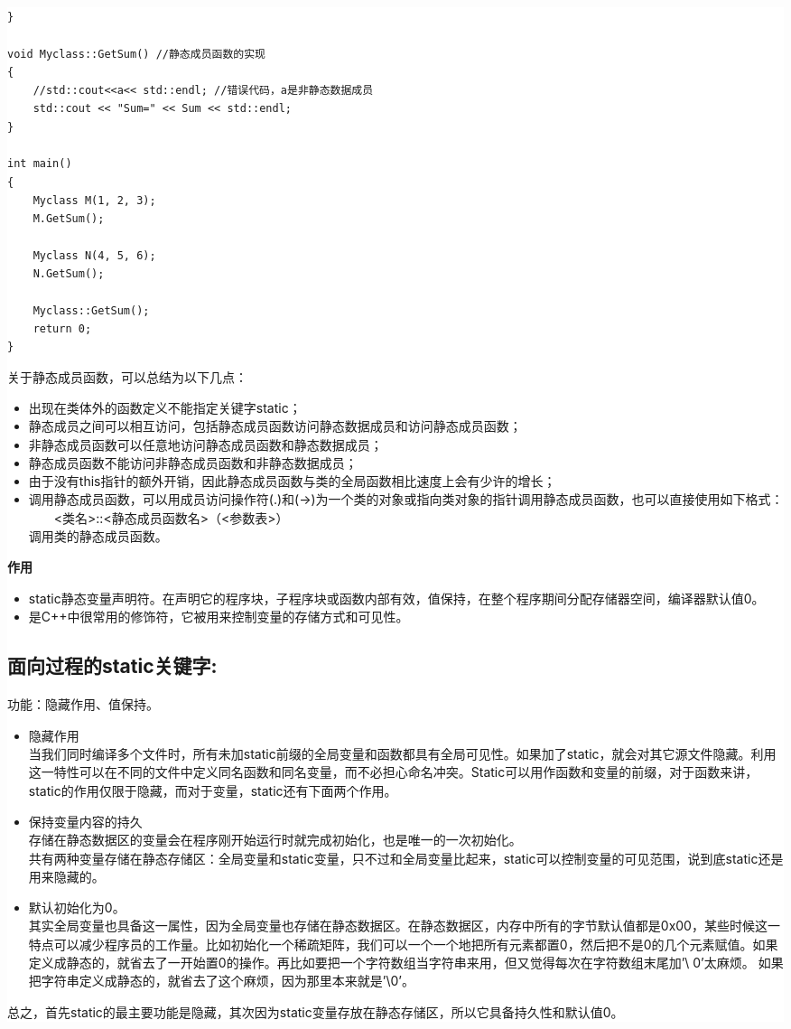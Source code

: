 ```
}

void Myclass::GetSum() //静态成员函数的实现
{
	//std::cout<<a<< std::endl; //错误代码，a是非静态数据成员
	std::cout << "Sum=" << Sum << std::endl;
}

int main()
{
	Myclass M(1, 2, 3);
	M.GetSum();

	Myclass N(4, 5, 6);
	N.GetSum();

	Myclass::GetSum();
	return 0;
}

```
关于静态成员函数，可以总结为以下几点：

- 出现在类体外的函数定义不能指定关键字static；
- 静态成员之间可以相互访问，包括静态成员函数访问静态数据成员和访问静态成员函数；
- 非静态成员函数可以任意地访问静态成员函数和静态数据成员；
- 静态成员函数不能访问非静态成员函数和非静态数据成员；
- 由于没有this指针的额外开销，因此静态成员函数与类的全局函数相比速度上会有少许的增长；
- 调用静态成员函数，可以用成员访问操作符(.)和(->)为一个类的对象或指向类对象的指针调用静态成员函数，也可以直接使用如下格式：  
　　<类名>::<静态成员函数名>（<参数表>）  
调用类的静态成员函数。

**作用**  

- static静态变量声明符。在声明它的程序块，子程序块或函数内部有效，值保持，在整个程序期间分配存储器空间，编译器默认值0。
- 是C++中很常用的修饰符，它被用来控制变量的存储方式和可见性。

## 面向过程的static关键字:
功能：隐藏作用、值保持。  
 
- 隐藏作用  
当我们同时编译多个文件时，所有未加static前缀的全局变量和函数都具有全局可见性。如果加了static，就会对其它源文件隐藏。利用这一特性可以在不同的文件中定义同名函数和同名变量，而不必担心命名冲突。Static可以用作函数和变量的前缀，对于函数来讲，static的作用仅限于隐藏，而对于变量，static还有下面两个作用。


- 保持变量内容的持久  
存储在静态数据区的变量会在程序刚开始运行时就完成初始化，也是唯一的一次初始化。  
共有两种变量存储在静态存储区：全局变量和static变量，只不过和全局变量比起来，static可以控制变量的可见范围，说到底static还是用来隐藏的。  


- 默认初始化为0。  
其实全局变量也具备这一属性，因为全局变量也存储在静态数据区。在静态数据区，内存中所有的字节默认值都是0x00，某些时候这一特点可以减少程序员的工作量。比如初始化一个稀疏矩阵，我们可以一个一个地把所有元素都置0，然后把不是0的几个元素赋值。如果定义成静态的，就省去了一开始置0的操作。再比如要把一个字符数组当字符串来用，但又觉得每次在字符数组末尾加’\ 0’太麻烦。
如果把字符串定义成静态的，就省去了这个麻烦，因为那里本来就是’\0’。  

总之，首先static的最主要功能是隐藏，其次因为static变量存放在静态存储区，所以它具备持久性和默认值0。
 
